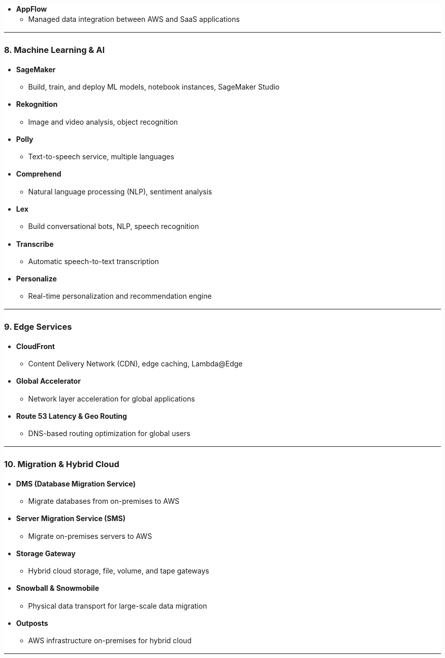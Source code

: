 - **AppFlow**  
  - Managed data integration between AWS and SaaS applications

---

### **8. Machine Learning & AI**
- **SageMaker**  
  - Build, train, and deploy ML models, notebook instances, SageMaker Studio

- **Rekognition**  
  - Image and video analysis, object recognition

- **Polly**  
  - Text-to-speech service, multiple languages

- **Comprehend**  
  - Natural language processing (NLP), sentiment analysis

- **Lex**  
  - Build conversational bots, NLP, speech recognition

- **Transcribe**  
  - Automatic speech-to-text transcription

- **Personalize**  
  - Real-time personalization and recommendation engine

---

### **9. Edge Services**
- **CloudFront**  
  - Content Delivery Network (CDN), edge caching, Lambda@Edge

- **Global Accelerator**  
  - Network layer acceleration for global applications

- **Route 53 Latency & Geo Routing**  
  - DNS-based routing optimization for global users

---

### **10. Migration & Hybrid Cloud**
- **DMS (Database Migration Service)**  
  - Migrate databases from on-premises to AWS

- **Server Migration Service (SMS)**  
  - Migrate on-premises servers to AWS

- **Storage Gateway**  
  - Hybrid cloud storage, file, volume, and tape gateways

- **Snowball & Snowmobile**  
  - Physical data transport for large-scale data migration

- **Outposts**  
  - AWS infrastructure on-premises for hybrid cloud

---